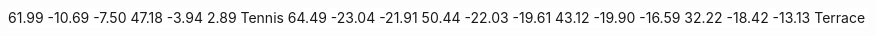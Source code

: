 <tr>

<td>61.99</td>

<td>-10.69</td>

<td>-7.50</td>

</tr>

<tr>

<td>47.18</td>

<td>-3.94</td>

<td>2.89</td>

</tr>

<tr>

<td rowspan="4">Tennis</td>

<td>64.49</td>

<td>-23.04</td>

<td>-21.91</td>

</tr>

<tr>

<td>50.44</td>

<td>-22.03</td>

<td>-19.61</td>

</tr>

<tr>

<td>43.12</td>

<td>-19.90</td>

<td>-16.59</td>

</tr>

<tr>

<td>32.22</td>

<td>-18.42</td>

<td>-13.13</td>

</tr>

<tr>

<td rowspan="4">Terrace</td>
